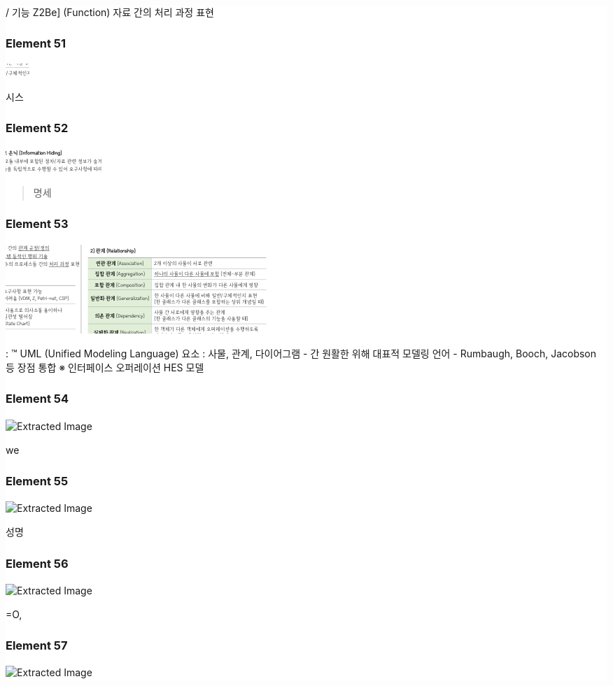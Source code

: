 / 기능 Z2Be] (Function) 자료 간의 처리 과정 표현


### Element 51
![Extracted Image](../output_images/[꿈꾸는라이언]1-6/[꿈꾸는라이언]1-6_element_51.png)

시스


### Element 52
![Extracted Image](../output_images/[꿈꾸는라이언]1-6/[꿈꾸는라이언]1-6_element_52.png)

> 명세


### Element 53
![Extracted Image](../output_images/[꿈꾸는라이언]1-6/[꿈꾸는라이언]1-6_element_53.png)

: ™ UML (Unified Modeling Language) 요소 : 사물, 관계, 다이어그램 - 간 원활한 위해 대표적 모델링 언어 - Rumbaugh, Booch, Jacobson 등 장점 통합 ※ 인터페이스 오퍼레이션 HES 모델


### Element 54
![Extracted Image](../output_images/[꿈꾸는라이언]1-6/[꿈꾸는라이언]1-6_element_54.png)

we


### Element 55
![Extracted Image](../output_images/[꿈꾸는라이언]1-6/[꿈꾸는라이언]1-6_element_55.png)

성명


### Element 56
![Extracted Image](../output_images/[꿈꾸는라이언]1-6/[꿈꾸는라이언]1-6_element_56.png)

=O,


### Element 57
![Extracted Image](../output_images/[꿈꾸는라이언]1-6/[꿈꾸는라이언]1-6_element_57.png)
